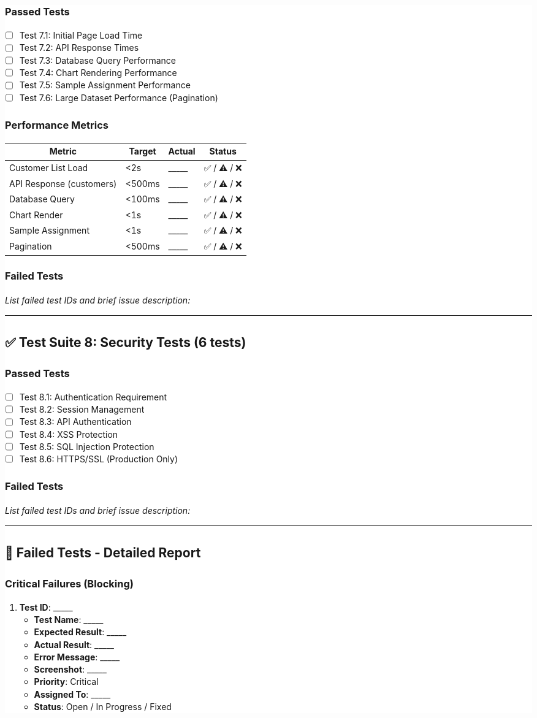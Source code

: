 ### Passed Tests
- [ ] Test 7.1: Initial Page Load Time
- [ ] Test 7.2: API Response Times
- [ ] Test 7.3: Database Query Performance
- [ ] Test 7.4: Chart Rendering Performance
- [ ] Test 7.5: Sample Assignment Performance
- [ ] Test 7.6: Large Dataset Performance (Pagination)

### Performance Metrics
| Metric | Target | Actual | Status |
|--------|--------|--------|--------|
| Customer List Load | <2s | _____ | ✅ / ⚠️ / ❌ |
| API Response (customers) | <500ms | _____ | ✅ / ⚠️ / ❌ |
| Database Query | <100ms | _____ | ✅ / ⚠️ / ❌ |
| Chart Render | <1s | _____ | ✅ / ⚠️ / ❌ |
| Sample Assignment | <1s | _____ | ✅ / ⚠️ / ❌ |
| Pagination | <500ms | _____ | ✅ / ⚠️ / ❌ |

### Failed Tests
_List failed test IDs and brief issue description:_

---

## ✅ Test Suite 8: Security Tests (6 tests)

### Passed Tests
- [ ] Test 8.1: Authentication Requirement
- [ ] Test 8.2: Session Management
- [ ] Test 8.3: API Authentication
- [ ] Test 8.4: XSS Protection
- [ ] Test 8.5: SQL Injection Protection
- [ ] Test 8.6: HTTPS/SSL (Production Only)

### Failed Tests
_List failed test IDs and brief issue description:_

---

## 🐛 Failed Tests - Detailed Report

### Critical Failures (Blocking)
1. **Test ID**: _____
   - **Test Name**: _____
   - **Expected Result**: _____
   - **Actual Result**: _____
   - **Error Message**: _____
   - **Screenshot**: _____
   - **Priority**: Critical
   - **Assigned To**: _____
   - **Status**: Open / In Progress / Fixed
